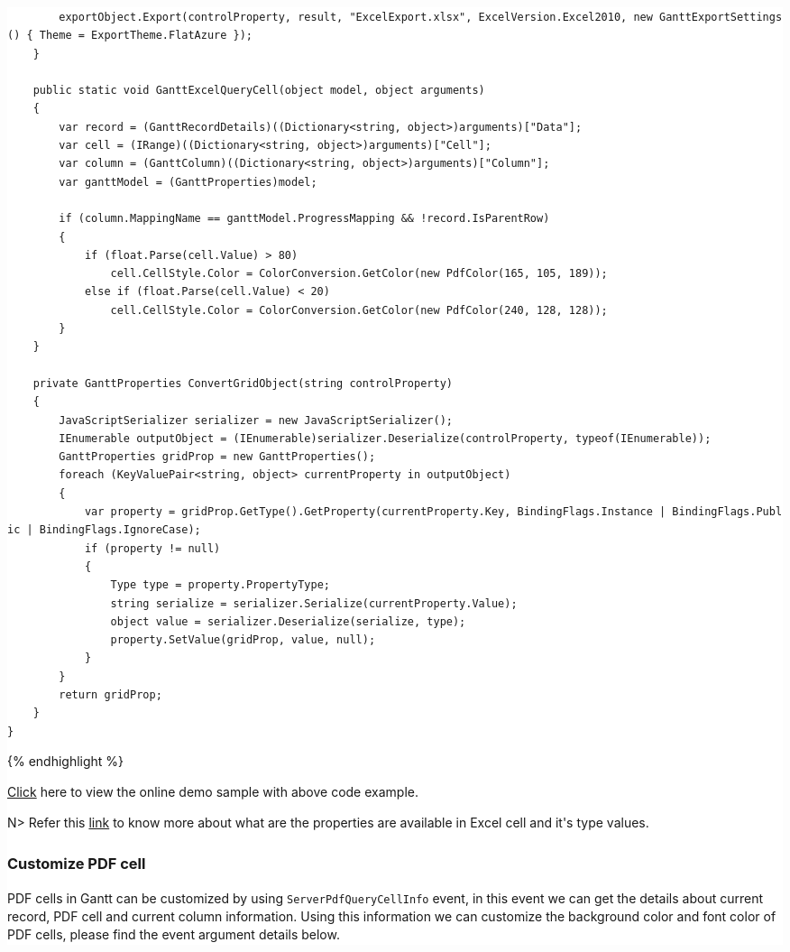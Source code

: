             exportObject.Export(controlProperty, result, "ExcelExport.xlsx", ExcelVersion.Excel2010, new GanttExportSettings() { Theme = ExportTheme.FlatAzure });
        }
        
        public static void GanttExcelQueryCell(object model, object arguments)
        {
            var record = (GanttRecordDetails)((Dictionary<string, object>)arguments)["Data"];
            var cell = (IRange)((Dictionary<string, object>)arguments)["Cell"];
            var column = (GanttColumn)((Dictionary<string, object>)arguments)["Column"];
            var ganttModel = (GanttProperties)model;

            if (column.MappingName == ganttModel.ProgressMapping && !record.IsParentRow)
            {
                if (float.Parse(cell.Value) > 80)
                    cell.CellStyle.Color = ColorConversion.GetColor(new PdfColor(165, 105, 189));
                else if (float.Parse(cell.Value) < 20)
                    cell.CellStyle.Color = ColorConversion.GetColor(new PdfColor(240, 128, 128));
            } 
        }

        private GanttProperties ConvertGridObject(string controlProperty)
        {
            JavaScriptSerializer serializer = new JavaScriptSerializer();
            IEnumerable outputObject = (IEnumerable)serializer.Deserialize(controlProperty, typeof(IEnumerable));
            GanttProperties gridProp = new GanttProperties();
            foreach (KeyValuePair<string, object> currentProperty in outputObject)
            {
                var property = gridProp.GetType().GetProperty(currentProperty.Key, BindingFlags.Instance | BindingFlags.Public | BindingFlags.IgnoreCase);
                if (property != null)
                {
                    Type type = property.PropertyType;
                    string serialize = serializer.Serialize(currentProperty.Value);
                    object value = serializer.Deserialize(serialize, type);
                    property.SetValue(gridProp, value, null);
                }
            }
            return gridProp;
        }
    }
      
{% endhighlight %}

[Click](http://js.syncfusion.com/demos/web/#!/bootstrap/gantt/export/conditionalformatting) here to view the online demo sample with above code example.

N> Refer this [link](https://help.syncfusion.com/cr/cref_files/aspnetmvc/Syncfusion.XlsIO.Base~Syncfusion.XlsIO.IExtendedFormat_members.html) to know more about what are the properties are available in Excel cell and it's type values.

### Customize PDF cell

PDF cells in Gantt can be customized by using `ServerPdfQueryCellInfo` event, in this event we can get the details about current record, PDF cell and current column information. Using this information we can customize the background color and font color of PDF cells, please find the event argument details below.
